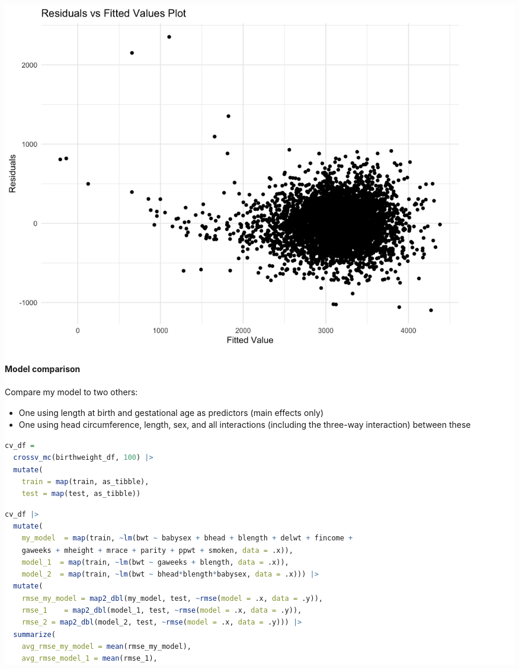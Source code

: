 <img src="p8105_hw6_lq2234_files/figure-gfm/unnamed-chunk-9-1.png" width="90%" />

#### Model comparison

Compare my model to two others:

- One using length at birth and gestational age as predictors (main
  effects only)
- One using head circumference, length, sex, and all interactions
  (including the three-way interaction) between these

``` r
cv_df =
  crossv_mc(birthweight_df, 100) |>
  mutate(
    train = map(train, as_tibble),
    test = map(test, as_tibble))
```

``` r
cv_df |>
  mutate(
    my_model  = map(train, ~lm(bwt ~ babysex + bhead + blength + delwt + fincome + 
    gaweeks + mheight + mrace + parity + ppwt + smoken, data = .x)),
    model_1  = map(train, ~lm(bwt ~ gaweeks + blength, data = .x)),
    model_2  = map(train, ~lm(bwt ~ bhead*blength*babysex, data = .x))) |>
  mutate(
    rmse_my_model = map2_dbl(my_model, test, ~rmse(model = .x, data = .y)),
    rmse_1    = map2_dbl(model_1, test, ~rmse(model = .x, data = .y)),
    rmse_2 = map2_dbl(model_2, test, ~rmse(model = .x, data = .y))) |>
  summarize(
    avg_rmse_my_model = mean(rmse_my_model),
    avg_rmse_model_1 = mean(rmse_1),
```